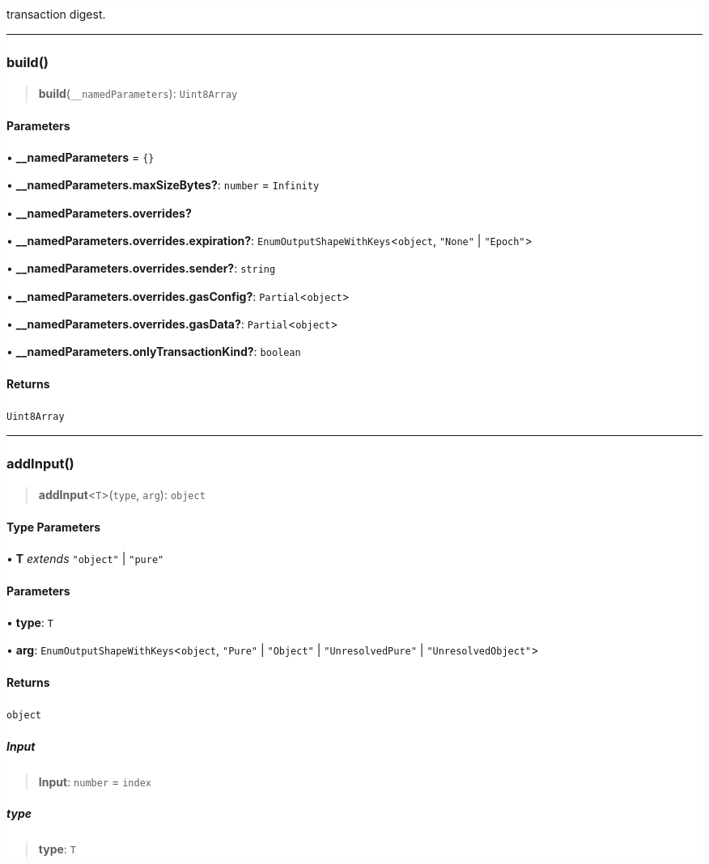transaction digest.

---

### build()

> **build**(`__namedParameters`): `Uint8Array`

#### Parameters

• **\_\_namedParameters** = `{}`

• **\_\_namedParameters.maxSizeBytes?**: `number` = `Infinity`

• **\_\_namedParameters.overrides?**

• **\_\_namedParameters.overrides.expiration?**: `EnumOutputShapeWithKeys`\<`object`, `"None"` \| `"Epoch"`\>

• **\_\_namedParameters.overrides.sender?**: `string`

• **\_\_namedParameters.overrides.gasConfig?**: `Partial`\<`object`\>

• **\_\_namedParameters.overrides.gasData?**: `Partial`\<`object`\>

• **\_\_namedParameters.onlyTransactionKind?**: `boolean`

#### Returns

`Uint8Array`

---

### addInput()

> **addInput**\<`T`\>(`type`, `arg`): `object`

#### Type Parameters

• **T** _extends_ `"object"` \| `"pure"`

#### Parameters

• **type**: `T`

• **arg**: `EnumOutputShapeWithKeys`\<`object`, `"Pure"` \| `"Object"` \| `"UnresolvedPure"` \| `"UnresolvedObject"`\>

#### Returns

`object`

##### Input

> **Input**: `number` = `index`

##### type

> **type**: `T`
